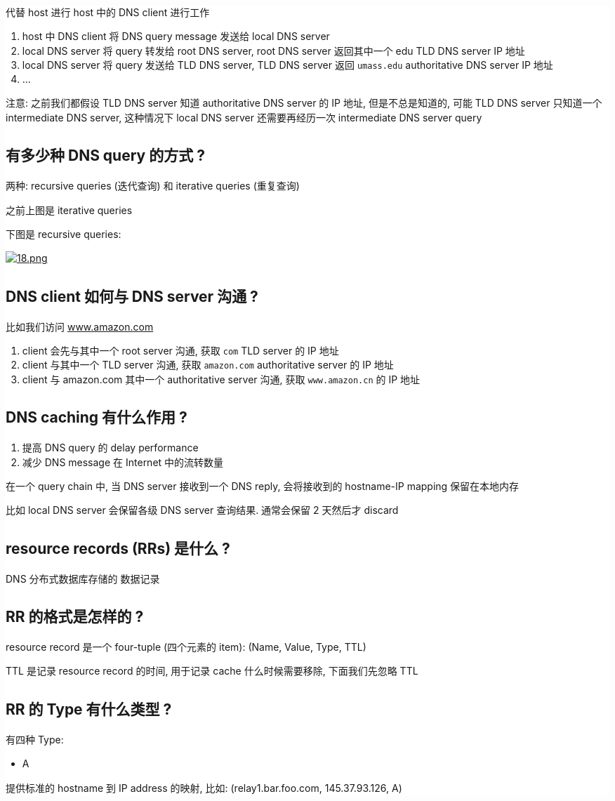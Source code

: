 代替 host 进行 host 中的 DNS client 进行工作

1. host 中 DNS client 将 DNS query message 发送给 local DNS server
2. local DNS server 将 query 转发给 root DNS server, root DNS server 返回其中一个 edu TLD DNS server IP 地址
3. local DNS server 将 query 发送给 TLD DNS server, TLD DNS server 返回 `umass.edu` authoritative DNS server IP 地址
4. ...

注意: 之前我们都假设 TLD DNS server 知道 authoritative DNS server 的 IP 地址, 但是不总是知道的, 可能 TLD DNS server 只知道一个 intermediate DNS server, 这种情况下 local DNS server 还需要再经历一次 intermediate DNS server query

## 有多少种 DNS query 的方式 ?

两种: recursive queries (迭代查询) 和 iterative queries (重复查询)

之前上图是 iterative queries

下图是 recursive queries:

[![18.png](https://i.postimg.cc/Y9WnNBk8/18.png)](https://postimg.cc/r0qNcbDt)

## DNS client 如何与 DNS server 沟通 ?

比如我们访问 www.amazon.com

1. client 会先与其中一个 root server 沟通, 获取 `com` TLD server 的 IP 地址
2. client 与其中一个 TLD server 沟通, 获取 `amazon.com` authoritative server 的 IP 地址
3. client 与 amazon.com 其中一个 authoritative server 沟通, 获取 `www.amazon.cn` 的 IP 地址

## DNS caching 有什么作用 ?

1. 提高 DNS query 的 delay performance
2. 减少 DNS message 在 Internet 中的流转数量

在一个 query chain 中, 当 DNS server 接收到一个 DNS reply, 会将接收到的 hostname-IP mapping 保留在本地内存

比如 local DNS server 会保留各级 DNS server 查询结果. 通常会保留 2 天然后才 discard

## resource records (RRs) 是什么 ?

DNS 分布式数据库存储的 数据记录

## RR 的格式是怎样的 ?

resource record 是一个 four-tuple (四个元素的 item): (Name, Value, Type, TTL)

TTL 是记录 resource record 的时间, 用于记录 cache 什么时候需要移除, 下面我们先忽略 TTL

## RR 的 Type 有什么类型 ?

有四种 Type:
- A

提供标准的 hostname 到 IP address 的映射, 比如: (relay1.bar.foo.com, 145.37.93.126, A)
